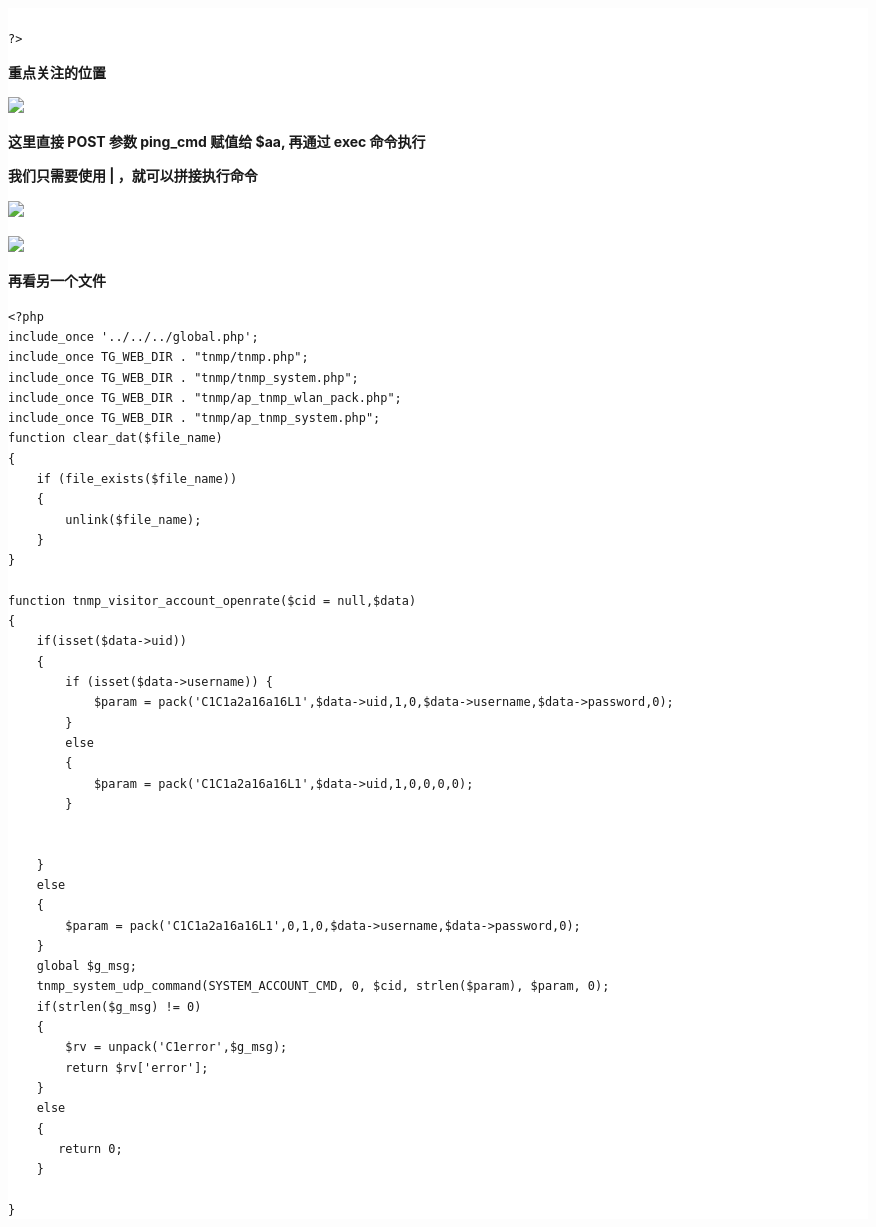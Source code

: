 ```

?>
```

**重点关注的位置**

![](https://mmbiz.qpic.cn/mmbiz_png/ibicicIH182el5ggibJoCFBnp19TK0VOvCo2ialffhkrAGWwib7VtGaSpnAyDOGAQw0rnbu2EZvBv0Cpp3vwcj1Pvl4A/640?wx_fmt=png)

**这里直接 POST 参数 ping_cmd 赋值给 $aa, 再通过 exec 命令执行**

**我们只需要使用 | ，就可以拼接执行命令**

![](https://mmbiz.qpic.cn/mmbiz_png/ibicicIH182el5ggibJoCFBnp19TK0VOvCo2t8dibxicicFWxIz1q4dSPTFbFhCUF0fibiaicf3svNBbB032ezz1hvxWLOdg/640?wx_fmt=png)

![](https://mmbiz.qpic.cn/mmbiz_png/ibicicIH182el5ggibJoCFBnp19TK0VOvCo2xiasbXGWbzcy28mmdJlctOQM8OR80ic2ndIUDok32m7QBzicWMBEOgAVQ/640?wx_fmt=png)

**再看另一个文件**  

```
<?php
include_once '../../../global.php';
include_once TG_WEB_DIR . "tnmp/tnmp.php";
include_once TG_WEB_DIR . "tnmp/tnmp_system.php";
include_once TG_WEB_DIR . "tnmp/ap_tnmp_wlan_pack.php";
include_once TG_WEB_DIR . "tnmp/ap_tnmp_system.php";
function clear_dat($file_name)
{
    if (file_exists($file_name)) 
    {
        unlink($file_name);
    }
}

function tnmp_visitor_account_openrate($cid = null,$data)
{
    if(isset($data->uid))
    {
        if (isset($data->username)) {
            $param = pack('C1C1a2a16a16L1',$data->uid,1,0,$data->username,$data->password,0);
        }
        else
        {
            $param = pack('C1C1a2a16a16L1',$data->uid,1,0,0,0,0);
        }


    }
    else 
    {
        $param = pack('C1C1a2a16a16L1',0,1,0,$data->username,$data->password,0);
    }
    global $g_msg;
    tnmp_system_udp_command(SYSTEM_ACCOUNT_CMD, 0, $cid, strlen($param), $param, 0);
    if(strlen($g_msg) != 0)
    {
        $rv = unpack('C1error',$g_msg);
        return $rv['error'];
    }
    else
    {
       return 0;
    }

}

```